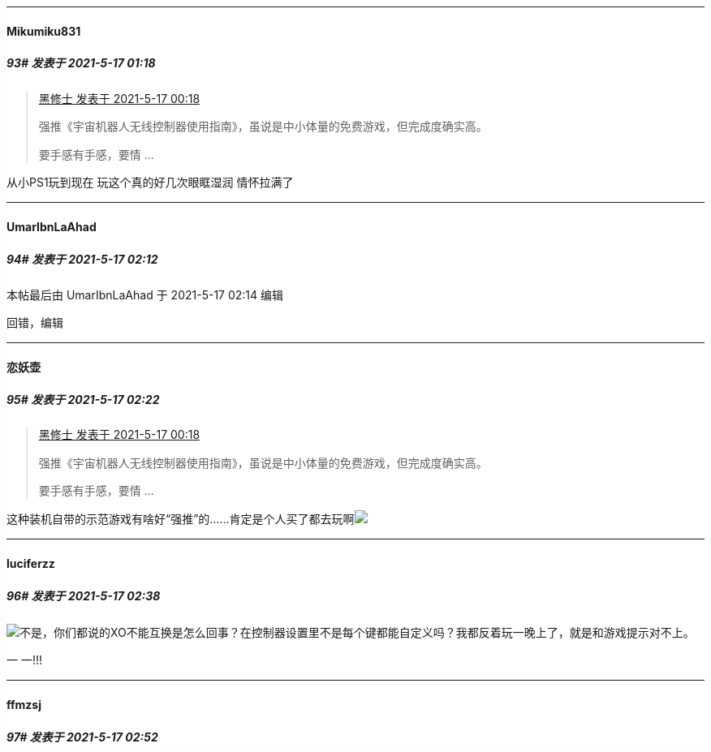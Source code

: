 
*****

####  Mikumiku831  
##### 93#       发表于 2021-5-17 01:18


<blockquote><a href="httphttps://bbs.saraba1st.com/2b/forum.php?mod=redirect&amp;goto=findpost&amp;pid=51274135&amp;ptid=2004315" target="_blank">黑修士 发表于 2021-5-17 00:18</a>

强推《宇宙机器人无线控制器使用指南》，虽说是中小体量的免费游戏，但完成度确实高。

要手感有手感，要情 ...</blockquote>
从小PS1玩到现在 玩这个真的好几次眼眶湿润 情怀拉满了 


*****

####  UmarIbnLaAhad  
##### 94#       发表于 2021-5-17 02:12


 本帖最后由 UmarIbnLaAhad 于 2021-5-17 02:14 编辑 

回错，编辑


*****

####  恋妖壶  
##### 95#       发表于 2021-5-17 02:22


<blockquote><a href="httphttps://bbs.saraba1st.com/2b/forum.php?mod=redirect&amp;goto=findpost&amp;pid=51274135&amp;ptid=2004315" target="_blank">黑修士 发表于 2021-5-17 00:18</a>

强推《宇宙机器人无线控制器使用指南》，虽说是中小体量的免费游戏，但完成度确实高。

要手感有手感，要情 ...</blockquote>
这种装机自带的示范游戏有啥好“强推”的……肯定是个人买了都去玩啊<img src="https://static.saraba1st.com/image/smiley/face2017/053.png" referrerpolicy="no-referrer">


*****

####  luciferzz  
##### 96#       发表于 2021-5-17 02:38


<img src="https://static.saraba1st.com/image/smiley/face2017/029.png" referrerpolicy="no-referrer">不是，你们都说的XO不能互换是怎么回事？在控制器设置里不是每个键都能自定义吗？我都反着玩一晚上了，就是和游戏提示对不上。


一 一!!!


*****

####  ffmzsj  
##### 97#       发表于 2021-5-17 02:52
